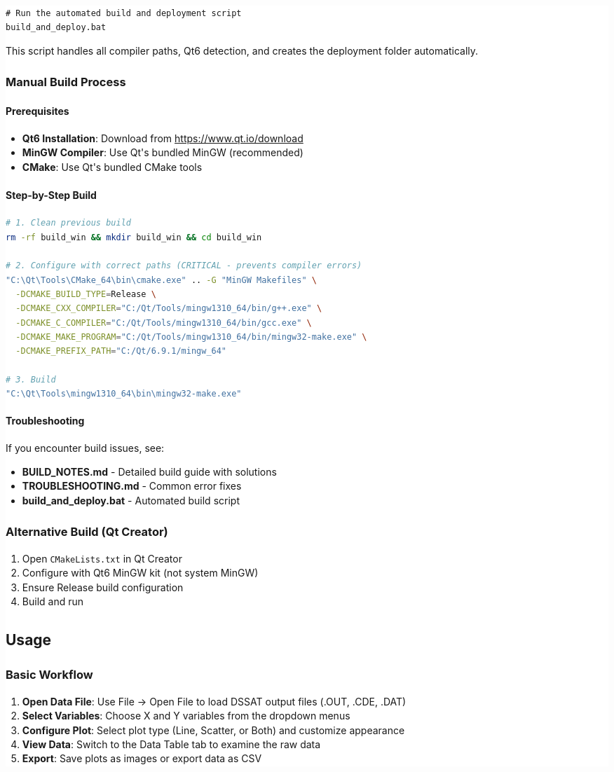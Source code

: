 ```batch
# Run the automated build and deployment script
build_and_deploy.bat
```

This script handles all compiler paths, Qt6 detection, and creates the deployment folder automatically.

### Manual Build Process

#### Prerequisites

- **Qt6 Installation**: Download from https://www.qt.io/download
- **MinGW Compiler**: Use Qt's bundled MinGW (recommended)
- **CMake**: Use Qt's bundled CMake tools

#### Step-by-Step Build

```bash
# 1. Clean previous build
rm -rf build_win && mkdir build_win && cd build_win

# 2. Configure with correct paths (CRITICAL - prevents compiler errors)
"C:\Qt\Tools\CMake_64\bin\cmake.exe" .. -G "MinGW Makefiles" \
  -DCMAKE_BUILD_TYPE=Release \
  -DCMAKE_CXX_COMPILER="C:/Qt/Tools/mingw1310_64/bin/g++.exe" \
  -DCMAKE_C_COMPILER="C:/Qt/Tools/mingw1310_64/bin/gcc.exe" \
  -DCMAKE_MAKE_PROGRAM="C:/Qt/Tools/mingw1310_64/bin/mingw32-make.exe" \
  -DCMAKE_PREFIX_PATH="C:/Qt/6.9.1/mingw_64"

# 3. Build
"C:\Qt\Tools\mingw1310_64\bin\mingw32-make.exe"
```

#### Troubleshooting

If you encounter build issues, see:
- **BUILD_NOTES.md** - Detailed build guide with solutions
- **TROUBLESHOOTING.md** - Common error fixes
- **build_and_deploy.bat** - Automated build script

### Alternative Build (Qt Creator)

1. Open `CMakeLists.txt` in Qt Creator
2. Configure with Qt6 MinGW kit (not system MinGW)
3. Ensure Release build configuration
4. Build and run

## Usage

### Basic Workflow

1. **Open Data File**: Use File → Open File to load DSSAT output files (.OUT, .CDE, .DAT)
2. **Select Variables**: Choose X and Y variables from the dropdown menus
3. **Configure Plot**: Select plot type (Line, Scatter, or Both) and customize appearance
4. **View Data**: Switch to the Data Table tab to examine the raw data
5. **Export**: Save plots as images or export data as CSV
